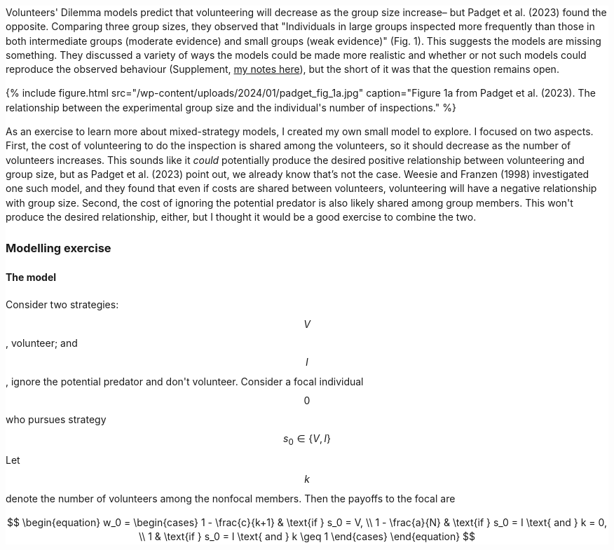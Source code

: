 Volunteers' Dilemma models predict that volunteering will decrease as the group size increase– but
Padget et al. (2023) found the opposite. Comparing three group sizes, they observed that "Individuals
in large groups inspected more frequently than those in both intermediate groups (moderate evidence)
and small groups (weak evidence)" (Fig. 1). This suggests the models are missing something.
They discussed a variety of ways the models could be made more realistic and whether
or not such models could reproduce the observed behaviour
(Supplement, [my notes here](/wp-content/uploads/2024/01/padget_supp_notes.pdf)), 
but the short of it was that the question remains open.

{%
    include figure.html
    src="/wp-content/uploads/2024/01/padget_fig_1a.jpg"
    caption="Figure 1a from Padget et al.  (2023). The relationship between the experimental group size and the individual's number of inspections."
%}

As an exercise to learn more about mixed-strategy models, I created my own small model to explore.
I focused on two aspects. First, the cost of volunteering to do the inspection is shared among the
volunteers, so it should decrease as the number of volunteers increases. This sounds like it *could* 
potentially produce the desired positive relationship between volunteering and group size, but as Padget
et al. (2023) point out, we already know that’s not the case. Weesie and Franzen (1998) investigated
one such model, and they found that even if costs are shared between volunteers, volunteering will
have a negative relationship with group size. Second, the cost of ignoring the potential predator is
also likely shared among group members. This won't produce the desired relationship, either, but I thought it
would be a good exercise to combine the two.

<h3>Modelling exercise</h3>

<h4>The model</h4>

Consider two strategies: $$V$$, volunteer; and $$I$$, ignore the potential predator and don't volunteer.
Consider a focal individual $$0$$ who pursues strategy $$s_0 \in \lbrace V, I \rbrace$$ 
Let $$k$$ denote the number of volunteers among the nonfocal members. 
Then the payoffs to the focal are

$$
\begin{equation}
    w_0 = 
    \begin{cases}
        1 - \frac{c}{k+1} & \text{if } s_0 = V, \\
        1 - \frac{a}{N} & \text{if } s_0 = I \text{ and } k = 0, \\
        1 & \text{if } s_0 = I \text{ and } k \geq 1
    \end{cases}
\end{equation}
$$
